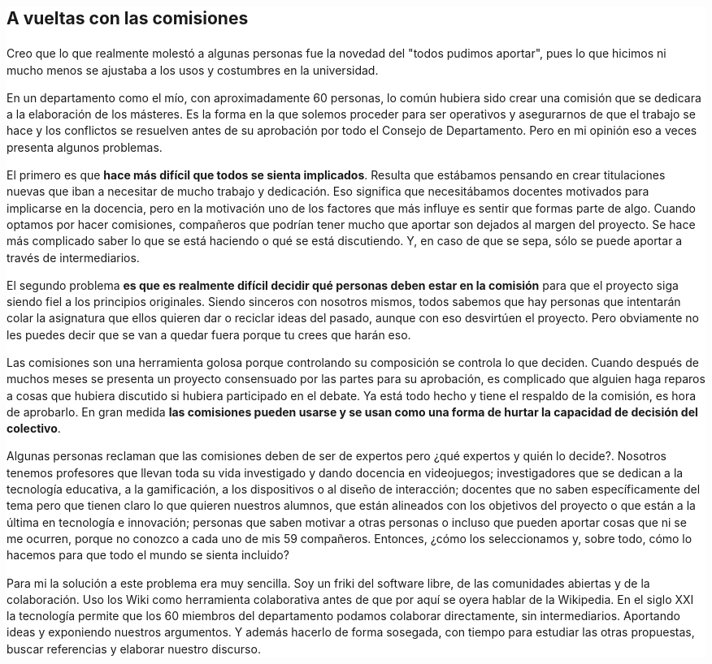 ## A vueltas con las comisiones

Creo que lo que realmente molestó a algunas personas fue la novedad del "todos pudimos aportar", pues lo que hicimos ni mucho menos se ajustaba a los usos y costumbres en la universidad.

En un departamento como el mío, con aproximadamente 60 personas, lo común hubiera sido crear una comisión que se dedicara a la elaboración de los másteres.
Es la forma en la que solemos proceder para ser operativos y asegurarnos de que el trabajo se hace y los conflictos se resuelven antes de su aprobación por todo el Consejo de Departamento.
Pero en mi opinión eso a veces presenta algunos problemas.

El primero es que **hace más difícil que todos se sienta implicados**.
Resulta que estábamos pensando en crear titulaciones nuevas que iban a necesitar de mucho trabajo y dedicación.
Eso significa que necesitábamos docentes motivados para implicarse en la docencia, pero en la motivación uno de los factores que más influye es sentir que formas parte de algo.
Cuando optamos por hacer comisiones, compañeros que podrían tener mucho que aportar son dejados al margen del proyecto.
Se hace más complicado saber lo que se está haciendo o qué se está discutiendo.
Y, en caso de que se sepa, sólo se puede aportar a través de intermediarios.

El segundo problema **es que es realmente difícil decidir qué personas deben estar en la comisión** para que el proyecto siga siendo fiel a los principios originales.
Siendo sinceros con nosotros mismos, todos sabemos que hay personas que intentarán colar la asignatura que ellos quieren dar o reciclar ideas del pasado, aunque con eso desvirtúen el proyecto.
Pero obviamente no les puedes decir que se van a quedar fuera porque tu crees que harán eso.

Las comisiones son una herramienta golosa porque controlando su composición se controla lo que deciden.
Cuando después de muchos meses se presenta un proyecto consensuado por las partes para su aprobación, es complicado que alguien haga reparos a cosas que hubiera discutido si hubiera participado en el debate.
Ya está todo hecho y tiene el respaldo de la comisión, es hora de aprobarlo.
En gran medida **las comisiones pueden usarse y se usan como una forma de hurtar la capacidad de decisión del colectivo**.

Algunas personas reclaman que las comisiones deben de ser de expertos pero ¿qué expertos y quién lo decide?.
Nosotros tenemos profesores que llevan toda su vida investigado y dando docencia en videojuegos; investigadores que se dedican a la tecnología educativa, a la gamificación, a los dispositivos o al diseño de interacción; docentes que no saben específicamente del tema pero que tienen claro lo que quieren nuestros alumnos, que están alineados con los objetivos del proyecto o que están a la última en tecnología e innovación; personas que saben motivar a otras personas o incluso que pueden aportar cosas que ni se me ocurren, porque no conozco a cada uno de mis 59 compañeros.
Entonces, ¿cómo los seleccionamos y, sobre todo, cómo lo hacemos para que todo el mundo se sienta incluido?

Para mi la solución a este problema era muy sencilla.
Soy un friki del software libre, de las comunidades abiertas y de la colaboración.
Uso los Wiki como herramienta colaborativa antes de que por aquí se oyera hablar de la Wikipedia.
En el siglo XXI la tecnología permite que los 60 miembros del departamento podamos colaborar directamente, sin intermediarios.
Aportando ideas y exponiendo nuestros argumentos.
Y además hacerlo de forma sosegada, con tiempo para estudiar las otras propuestas, buscar referencias y elaborar nuestro discurso.
